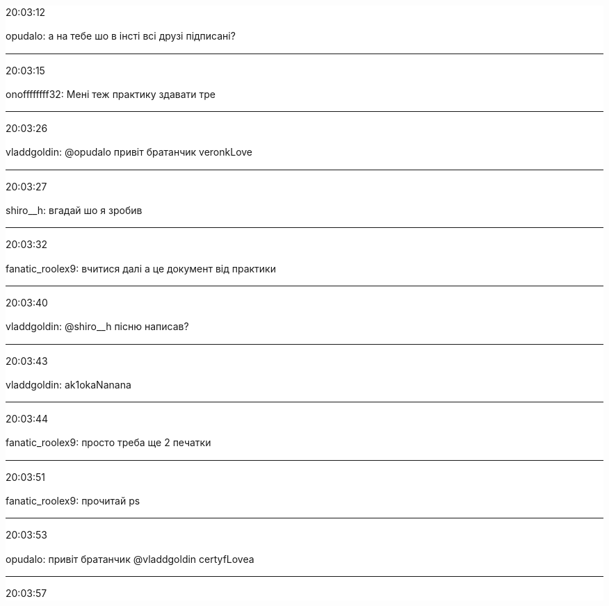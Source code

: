 
20:03:12

opudalo: а на тебе шо в інсті всі друзі підписані?

---

20:03:15

onoffffffff32: Мені теж практику здавати тре

---

20:03:26

vladdgoldin: @opudalo привіт братанчик veronkLove

---

20:03:27

shiro__h: вгадай шо я зробив

---

20:03:32

fanatic_roolex9: вчитися далі а це документ від практики

---

20:03:40

vladdgoldin: @shiro__h пісню написав?

---

20:03:43

vladdgoldin: ak1okaNanana

---

20:03:44

fanatic_roolex9: просто треба ще 2 печатки

---

20:03:51

fanatic_roolex9: прочитай ps

---

20:03:53

opudalo: привіт братанчик @vladdgoldin certyfLovea

---

20:03:57
